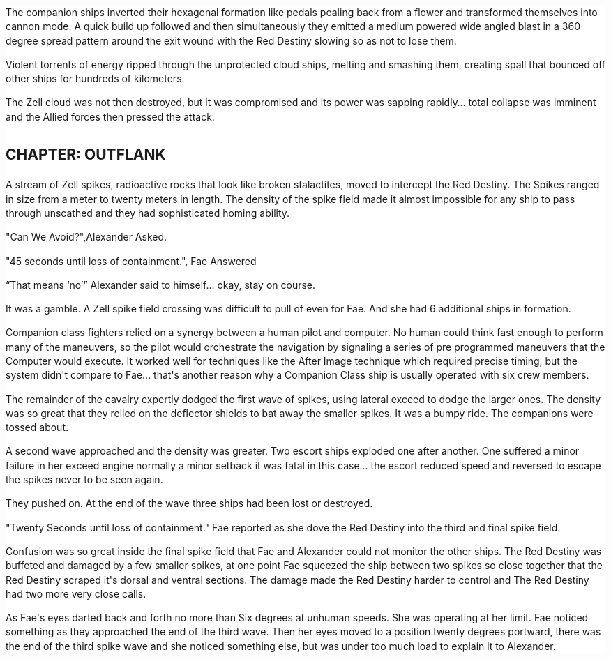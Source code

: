 The companion ships inverted their hexagonal formation like pedals pealing back from a flower and transformed themselves into cannon mode.   A quick build up followed and then simultaneously they emitted a medium powered wide angled blast in a 360 degree spread pattern around the exit wound with the Red Destiny slowing so as not to lose them.

Violent torrents of energy ripped through the unprotected cloud ships, melting and smashing them, creating spall that bounced off other ships for hundreds of kilometers.

The Zell cloud was not then destroyed, but it was compromised and its power was sapping rapidly… total collapse was imminent and the Allied forces then pressed the attack.

## CHAPTER: OUTFLANK

A stream of Zell spikes, radioactive rocks that look like broken stalactites, moved to intercept the Red Destiny.  The Spikes ranged in size from a meter to twenty meters in length.  The density of the spike field made it almost impossible for any ship to pass through unscathed and they had sophisticated homing ability.

"Can We Avoid?",Alexander Asked.

"45 seconds until loss of containment.", Fae Answered

“That means ‘no’” Alexander said to himself… okay, stay on course.

It was a gamble.  A Zell spike field crossing was difficult to pull of even for Fae.  And she had 6 additional ships in formation.

Companion class fighters relied on a synergy between a human pilot and computer.  No human could think fast enough to perform many of the maneuvers, so the pilot would orchestrate the navigation by signaling a series of pre programmed maneuvers that the Computer would execute.  It worked well for techniques like the After Image technique which required precise timing, but the system didn't compare to Fae... that's another reason why a Companion Class ship is usually operated with six crew members.

The remainder of the cavalry expertly dodged the first wave of spikes, using lateral exceed to dodge the larger ones.  The density was so great that they relied on the deflector shields to bat away the smaller spikes. It was a bumpy ride. The companions were tossed about.

A second wave approached and the density was greater.  Two escort ships exploded one after another.  One suffered a minor failure in her exceed engine normally a minor setback it was fatal in this case… the escort reduced speed and reversed to escape the spikes never to be seen again.

They pushed on. At the end of the wave three ships had been lost or destroyed.

"Twenty Seconds until loss of containment." Fae reported as she dove the Red Destiny into the third and final spike field.

Confusion was so great inside the final spike field that Fae and Alexander could not monitor the other ships.  The Red Destiny was buffeted and damaged by a few smaller spikes, at one point Fae squeezed the ship between two spikes so close together that the Red Destiny scraped it's dorsal and ventral sections. The damage made the Red Destiny harder to control and The Red Destiny had two more very close calls.

As Fae's eyes darted back and forth no more than Six degrees at unhuman speeds.  She was operating at her limit.  Fae noticed something as they approached the end of the third wave.  Then her eyes moved to a position twenty degrees portward, there was the end of the third spike wave and she noticed something else, but was under too much load to explain it to Alexander.
